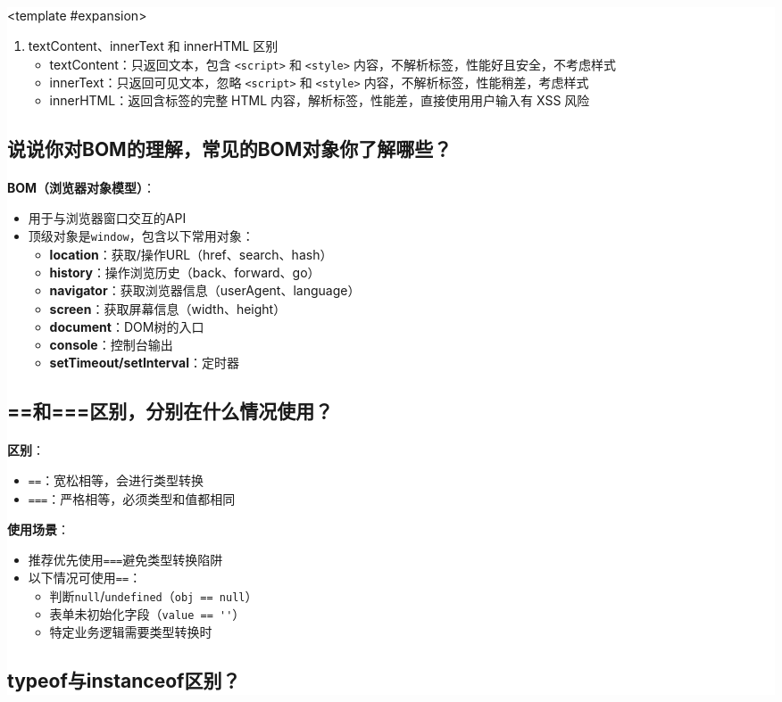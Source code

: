 <template #expansion>

1. textContent、innerText 和 innerHTML 区别
   - textContent：只返回文本，包含 `<script>` 和 `<style>` 内容，不解析标签，性能好且安全，不考虑样式
   - innerText：只返回可见文本，忽略 `<script>` 和 `<style>` 内容，不解析标签，性能稍差，考虑样式
   - innerHTML：返回含标签的完整 HTML 内容，解析标签，性能差，直接使用用户输入有 XSS 风险

</template>
</AnswerBlock>

## 说说你对BOM的理解，常见的BOM对象你了解哪些？

<AnswerBlock>
<template #tip>

路由、浏览器信息、宽高、DOM树、打印、定时器

</template>

**BOM（浏览器对象模型）**：  

- 用于与浏览器窗口交互的API  
- 顶级对象是`window`，包含以下常用对象：  
  - **location**：获取/操作URL（href、search、hash）  
  - **history**：操作浏览历史（back、forward、go）  
  - **navigator**：获取浏览器信息（userAgent、language）  
  - **screen**：获取屏幕信息（width、height）  
  - **document**：DOM树的入口  
  - **console**：控制台输出  
  - **setTimeout/setInterval**：定时器  
</AnswerBlock>

## ==和===区别，分别在什么情况使用？

<AnswerBlock>
<template #tip>

类型转换

</template>

**区别**：  

- `==`：宽松相等，会进行类型转换  
- `===`：严格相等，必须类型和值都相同  

**使用场景**：  

- 推荐优先使用`===`避免类型转换陷阱  
- 以下情况可使用`==`：  
  - 判断`null`/`undefined`（`obj == null`）  
  - 表单未初始化字段（`value == ''`）  
  - 特定业务逻辑需要类型转换时
</AnswerBlock>

## typeof与instanceof区别？

